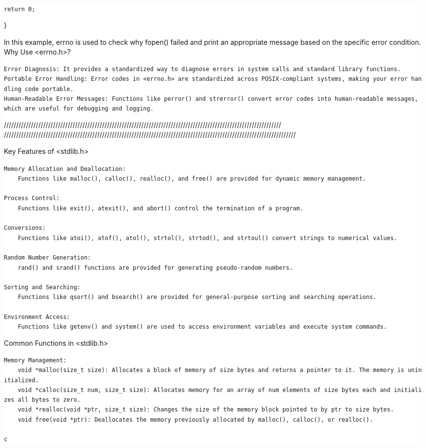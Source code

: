     return 0;
}

In this example, errno is used to check why fopen() failed and print an appropriate message based on the specific error condition.
Why Use <errno.h>?

    Error Diagnosis: It provides a standardized way to diagnose errors in system calls and standard library functions.
    Portable Error Handling: Error codes in <errno.h> are standardized across POSIX-compliant systems, making your error handling code portable.
    Human-Readable Error Messages: Functions like perror() and strerror() convert error codes into human-readable messages, which are useful for debugging and logging.

/////////////////////////////////////////////////////////////////////////////////////////////////////////////////
///////////////////////////////////////////////////////////////////////////////////////////////////////////////////////


Key Features of <stdlib.h>

    Memory Allocation and Deallocation:
        Functions like malloc(), calloc(), realloc(), and free() are provided for dynamic memory management.

    Process Control:
        Functions like exit(), atexit(), and abort() control the termination of a program.

    Conversions:
        Functions like atoi(), atof(), atol(), strtol(), strtod(), and strtoul() convert strings to numerical values.

    Random Number Generation:
        rand() and srand() functions are provided for generating pseudo-random numbers.

    Sorting and Searching:
        Functions like qsort() and bsearch() are provided for general-purpose sorting and searching operations.

    Environment Access:
        Functions like getenv() and system() are used to access environment variables and execute system commands.

Common Functions in <stdlib.h>

    Memory Management:
        void *malloc(size_t size): Allocates a block of memory of size bytes and returns a pointer to it. The memory is uninitialized.
        void *calloc(size_t num, size_t size): Allocates memory for an array of num elements of size bytes each and initializes all bytes to zero.
        void *realloc(void *ptr, size_t size): Changes the size of the memory block pointed to by ptr to size bytes.
        void free(void *ptr): Deallocates the memory previously allocated by malloc(), calloc(), or realloc().

    c
